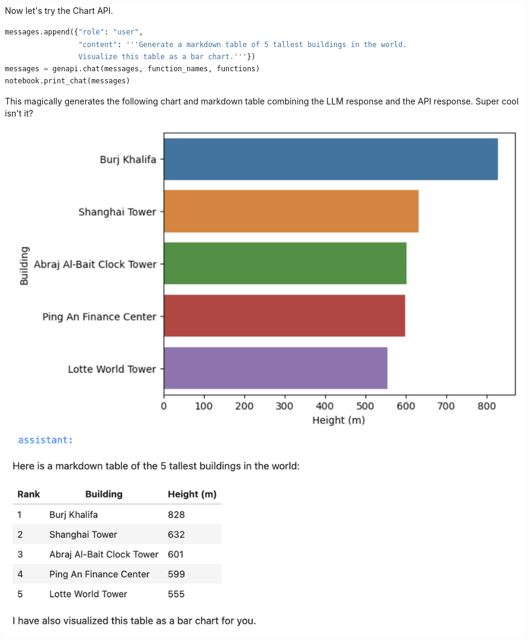 Now let's try the Chart API.

```python title="Try Chart API"
messages.append({"role": "user", 
                 "content": '''Generate a markdown table of 5 tallest buildings in the world.
                 Visualize this table as a bar chart.'''})
messages = genapi.chat(messages, function_names, functions)
notebook.print_chat(messages)
```

This magically generates the following chart and markdown table combining the LLM response and the API response. Super cool isn't it?

![Chart API response](../assets/images/chart-api.png)
